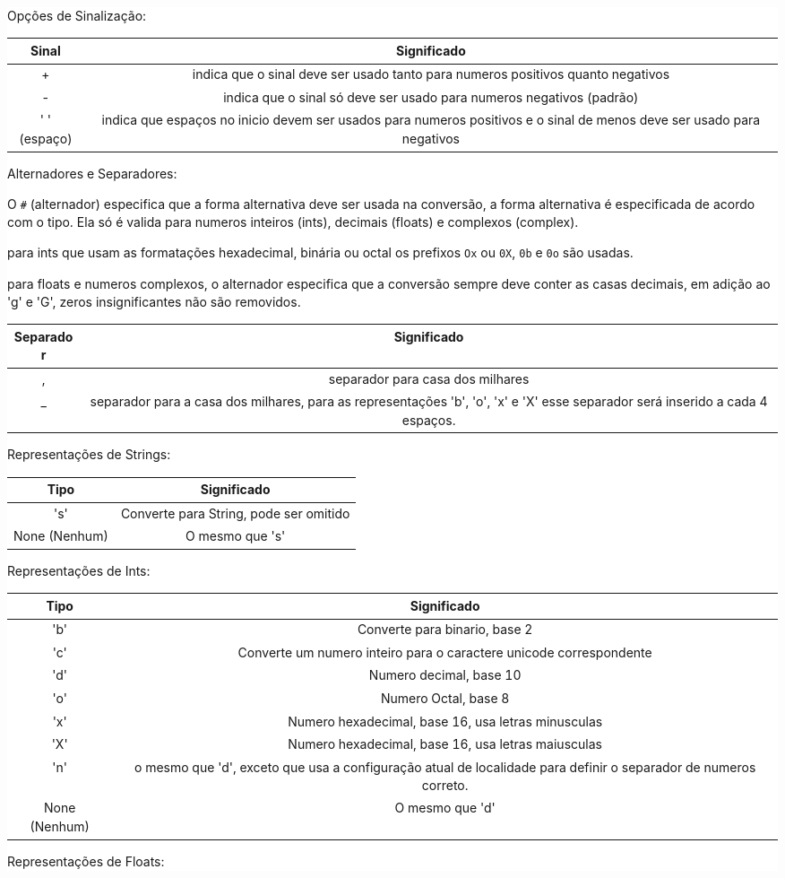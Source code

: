 Opções de Sinalização:

|     Sinal    	|                                                      Significado                                                      	|
|:------------:	|:---------------------------------------------------------------------------------------------------------------------:	|
|       +      	|                    indica que o sinal deve ser usado tanto para numeros positivos quanto negativos                    	|
|       -      	|                          indica que o sinal só deve ser usado para numeros negativos (padrão)                         	|
| ' ' (espaço) 	| indica que espaços no inicio devem ser usados para numeros positivos e o sinal de menos deve ser usado para negativos 	|

Alternadores e Separadores:

O `#` (alternador) especifica que a forma alternativa deve ser usada na conversão, a forma alternativa é especificada de acordo com o tipo. Ela só é valida para numeros inteiros (ints), decimais (floats) e complexos (complex).

para ints que usam as formatações hexadecimal, binária ou octal os prefixos `Ox` ou `0X`, `0b` e `0o` são usadas.

para floats e numeros complexos, o alternador especifica que a conversão sempre deve conter as casas decimais, em adição ao 'g' e 'G', zeros insignificantes não são removidos.

| Separador 	|                                                          Significado                                                          	|
|:---------:	|:-----------------------------------------------------------------------------------------------------------------------------:	|
|     ,     	|                                                separador para casa dos milhares                                               	|
|     _     	| separador para a casa dos milhares, para as representações 'b', 'o', 'x' e 'X' esse separador será inserido a cada 4 espaços. 	|

Representações de Strings:

|       Tipo 	    |               Significado              	|
|:-------------:	|:--------------------------------------:	|
|  's' 	            | Converte para String, pode ser omitido 	|
| None (Nenhum) 	|             O mesmo que 's'            	|

Representações de Ints:

|      Tipo     	|                                                   Significado                                                   	|
|:-------------:	|:---------------------------------------------------------------------------------------------------------------:	|
|      'b'      	|                                          Converte para binario, base 2                                          	|
|      'c'      	|                        Converte um numero inteiro para o caractere unicode correspondente                       	|
|      'd'      	|                                             Numero decimal, base 10                                             	|
|      'o'      	|                                               Numero Octal, base 8                                              	|
|      'x'      	|                                Numero hexadecimal, base 16, usa letras minusculas                               	|
|      'X'      	|                                Numero hexadecimal, base 16, usa letras maiusculas                               	|
|      'n'      	| o mesmo que 'd', exceto que usa a configuração atual de localidade para definir o separador de numeros correto. 	|
| None (Nenhum) 	|                                                 O mesmo que 'd'                                                 	|

Representações de Floats:
